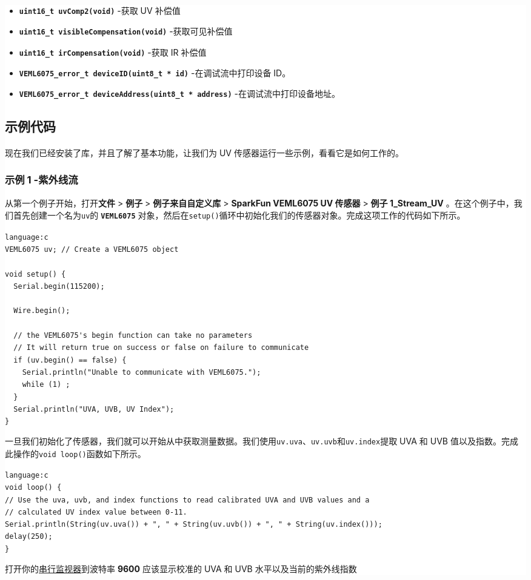 *   **`uint16_t uvComp2(void)`** -获取 UV 补偿值

*   **`uint16_t visibleCompensation(void)`** -获取可见补偿值

*   **`uint16_t irCompensation(void)`** -获取 IR 补偿值

*   **`VEML6075_error_t deviceID(uint8_t * id)`** -在调试流中打印设备 ID。

*   **`VEML6075_error_t deviceAddress(uint8_t * address)`** -在调试流中打印设备地址。

## 示例代码

现在我们已经安装了库，并且了解了基本功能，让我们为 UV 传感器运行一些示例，看看它是如何工作的。

### 示例 1 -紫外线流

从第一个例子开始，打开**文件** > **例子** > **例子来自自定义库** > **SparkFun VEML6075 UV 传感器** > **例子 1_Stream_UV** 。在这个例子中，我们首先创建一个名为`uv`的 **`VEML6075`** 对象，然后在`setup()`循环中初始化我们的传感器对象。完成这项工作的代码如下所示。

```
language:c
VEML6075 uv; // Create a VEML6075 object 

void setup() {
  Serial.begin(115200);

  Wire.begin();

  // the VEML6075's begin function can take no parameters
  // It will return true on success or false on failure to communicate
  if (uv.begin() == false) {
    Serial.println("Unable to communicate with VEML6075.");
    while (1) ;
  }
  Serial.println("UVA, UVB, UV Index");
} 
```

一旦我们初始化了传感器，我们就可以开始从中获取测量数据。我们使用`uv.uva`、`uv.uvb`和`uv.index`提取 UVA 和 UVB 值以及指数。完成此操作的`void loop()`函数如下所示。

```
language:c
void loop() {
// Use the uva, uvb, and index functions to read calibrated UVA and UVB values and a 
// calculated UV index value between 0-11.
Serial.println(String(uv.uva()) + ", " + String(uv.uvb()) + ", " + String(uv.index()));
delay(250);
} 
```

打开你的[串行监视器](https://learn.sparkfun.com/tutorials/terminal-basics/arduino-serial-monitor-windows-mac-linux)到波特率 **9600** 应该显示校准的 UVA 和 UVB 水平以及当前的紫外线指数
